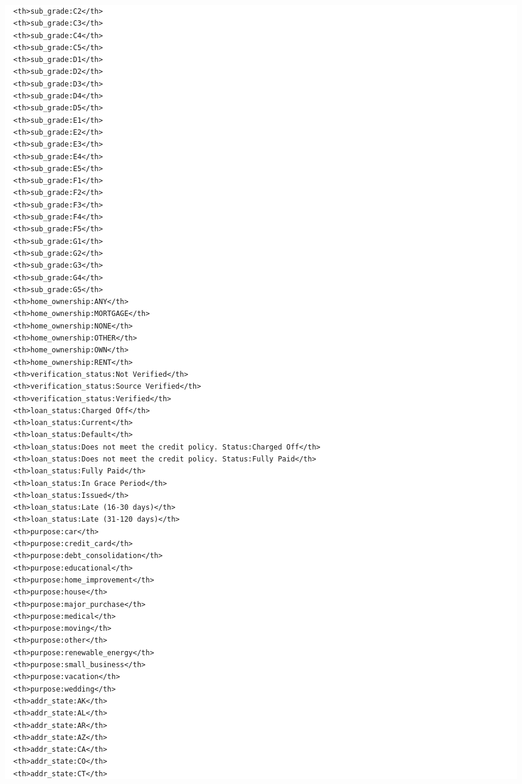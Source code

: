       <th>sub_grade:C2</th>
      <th>sub_grade:C3</th>
      <th>sub_grade:C4</th>
      <th>sub_grade:C5</th>
      <th>sub_grade:D1</th>
      <th>sub_grade:D2</th>
      <th>sub_grade:D3</th>
      <th>sub_grade:D4</th>
      <th>sub_grade:D5</th>
      <th>sub_grade:E1</th>
      <th>sub_grade:E2</th>
      <th>sub_grade:E3</th>
      <th>sub_grade:E4</th>
      <th>sub_grade:E5</th>
      <th>sub_grade:F1</th>
      <th>sub_grade:F2</th>
      <th>sub_grade:F3</th>
      <th>sub_grade:F4</th>
      <th>sub_grade:F5</th>
      <th>sub_grade:G1</th>
      <th>sub_grade:G2</th>
      <th>sub_grade:G3</th>
      <th>sub_grade:G4</th>
      <th>sub_grade:G5</th>
      <th>home_ownership:ANY</th>
      <th>home_ownership:MORTGAGE</th>
      <th>home_ownership:NONE</th>
      <th>home_ownership:OTHER</th>
      <th>home_ownership:OWN</th>
      <th>home_ownership:RENT</th>
      <th>verification_status:Not Verified</th>
      <th>verification_status:Source Verified</th>
      <th>verification_status:Verified</th>
      <th>loan_status:Charged Off</th>
      <th>loan_status:Current</th>
      <th>loan_status:Default</th>
      <th>loan_status:Does not meet the credit policy. Status:Charged Off</th>
      <th>loan_status:Does not meet the credit policy. Status:Fully Paid</th>
      <th>loan_status:Fully Paid</th>
      <th>loan_status:In Grace Period</th>
      <th>loan_status:Issued</th>
      <th>loan_status:Late (16-30 days)</th>
      <th>loan_status:Late (31-120 days)</th>
      <th>purpose:car</th>
      <th>purpose:credit_card</th>
      <th>purpose:debt_consolidation</th>
      <th>purpose:educational</th>
      <th>purpose:home_improvement</th>
      <th>purpose:house</th>
      <th>purpose:major_purchase</th>
      <th>purpose:medical</th>
      <th>purpose:moving</th>
      <th>purpose:other</th>
      <th>purpose:renewable_energy</th>
      <th>purpose:small_business</th>
      <th>purpose:vacation</th>
      <th>purpose:wedding</th>
      <th>addr_state:AK</th>
      <th>addr_state:AL</th>
      <th>addr_state:AR</th>
      <th>addr_state:AZ</th>
      <th>addr_state:CA</th>
      <th>addr_state:CO</th>
      <th>addr_state:CT</th>